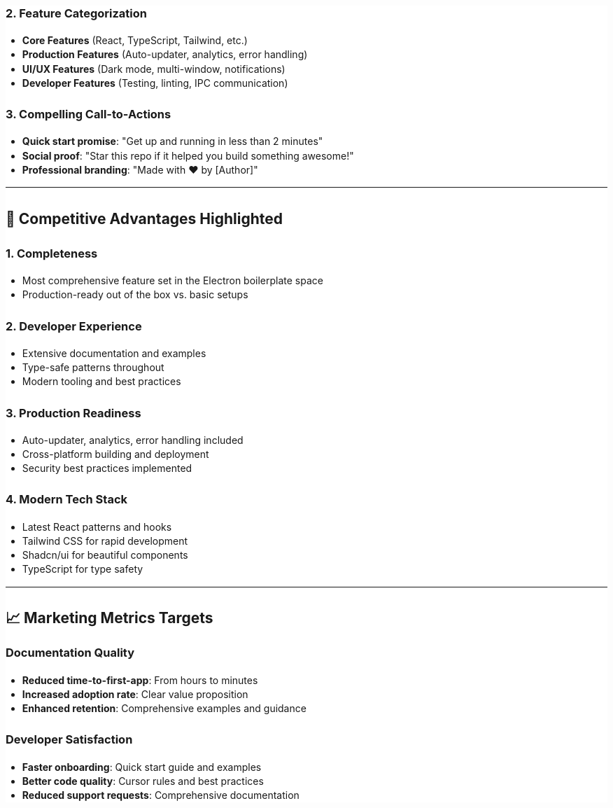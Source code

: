 ### 2. Feature Categorization

- **Core Features** (React, TypeScript, Tailwind, etc.)
- **Production Features** (Auto-updater, analytics, error handling)
- **UI/UX Features** (Dark mode, multi-window, notifications)
- **Developer Features** (Testing, linting, IPC communication)

### 3. Compelling Call-to-Actions

- **Quick start promise**: "Get up and running in less than 2 minutes"
- **Social proof**: "Star this repo if it helped you build something awesome!"
- **Professional branding**: "Made with ❤️ by [Author]"

---

## 🚀 Competitive Advantages Highlighted

### 1. **Completeness**
- Most comprehensive feature set in the Electron boilerplate space
- Production-ready out of the box vs. basic setups

### 2. **Developer Experience**
- Extensive documentation and examples
- Type-safe patterns throughout
- Modern tooling and best practices

### 3. **Production Readiness**
- Auto-updater, analytics, error handling included
- Cross-platform building and deployment
- Security best practices implemented

### 4. **Modern Tech Stack**
- Latest React patterns and hooks
- Tailwind CSS for rapid development
- Shadcn/ui for beautiful components
- TypeScript for type safety

---

## 📈 Marketing Metrics Targets

### Documentation Quality
- **Reduced time-to-first-app**: From hours to minutes
- **Increased adoption rate**: Clear value proposition
- **Enhanced retention**: Comprehensive examples and guidance

### Developer Satisfaction
- **Faster onboarding**: Quick start guide and examples
- **Better code quality**: Cursor rules and best practices
- **Reduced support requests**: Comprehensive documentation
